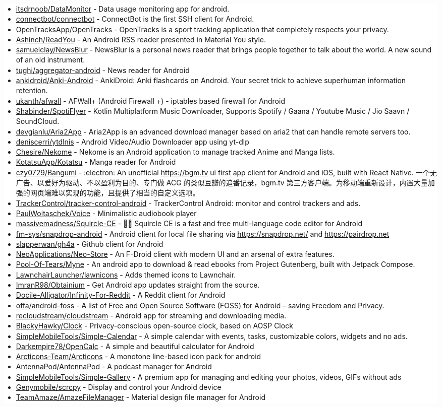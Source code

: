 - [itsdrnoob/DataMonitor](https://github.com/itsdrnoob/DataMonitor) - Data usage monitoring app for android.
- [connectbot/connectbot](https://github.com/connectbot/connectbot) - ConnectBot is the first SSH client for Android.
- [OpenTracksApp/OpenTracks](https://github.com/OpenTracksApp/OpenTracks) - OpenTracks is a sport tracking application that completely respects your privacy.
- [Ashinch/ReadYou](https://github.com/Ashinch/ReadYou) - An Android RSS reader presented in Material You style.
- [samuelclay/NewsBlur](https://github.com/samuelclay/NewsBlur) - NewsBlur is a personal news reader that brings people together to talk about the world. A new sound of an old instrument.
- [tughi/aggregator-android](https://github.com/tughi/aggregator-android) - News reader for Android
- [ankidroid/Anki-Android](https://github.com/ankidroid/Anki-Android) - AnkiDroid: Anki flashcards on Android. Your secret trick to achieve superhuman information retention.
- [ukanth/afwall](https://github.com/ukanth/afwall) - AFWall+ (Android Firewall +) - iptables based firewall for Android
- [Shabinder/SpotiFlyer](https://github.com/Shabinder/SpotiFlyer) - Kotlin Multiplatform Music Downloader, Supports Spotify /   Gaana / Youtube Music / Jio Saavn / SoundCloud.
- [devgianlu/Aria2App](https://github.com/devgianlu/Aria2App) - Aria2App is an advanced download manager based on aria2 that can handle remote servers too.
- [deniscerri/ytdlnis](https://github.com/deniscerri/ytdlnis) - Android Video/Audio Downloader app using yt-dlp
- [Chesire/Nekome](https://github.com/Chesire/Nekome) - Nekome is an Android application to manage tracked Anime and Manga lists.
- [KotatsuApp/Kotatsu](https://github.com/KotatsuApp/Kotatsu) - Manga reader for Android
- [czy0729/Bangumi](https://github.com/czy0729/Bangumi) - :electron: An unofficial https://bgm.tv ui first app client for Android and iOS, built with React Native. 一个无广告、以爱好为驱动、不以盈利为目的、专门做 ACG 的类似豆瓣的追番记录，bgm.tv 第三方客户端。为移动端重新设计，内置大量加强的网页端难以实现的功能，且提供了相当的自定义选项。
- [TrackerControl/tracker-control-android](https://github.com/TrackerControl/tracker-control-android) - TrackerControl Android: monitor and control trackers and ads.
- [PaulWoitaschek/Voice](https://github.com/PaulWoitaschek/Voice) - Minimalistic audiobook player
- [massivemadness/Squircle-CE](https://github.com/massivemadness/Squircle-CE) - 👨‍💻 Squircle CE is a fast and free multi-language code editor for Android
- [fm-sys/snapdrop-android](https://github.com/fm-sys/snapdrop-android) - Android client for local file sharing via https://snapdrop.net/ and https://pairdrop.net
- [slapperwan/gh4a](https://github.com/slapperwan/gh4a) - Github client for Android
- [NeoApplications/Neo-Store](https://github.com/NeoApplications/Neo-Store) - An F-Droid client with modern UI and an arsenal of extra features.
- [Pool-Of-Tears/Myne](https://github.com/Pool-Of-Tears/Myne) - An android app to download & read ebooks from Project Gutenberg, built with  Jetpack Compose.
- [LawnchairLauncher/lawnicons](https://github.com/LawnchairLauncher/lawnicons) - Adds themed icons to Lawnchair.
- [ImranR98/Obtainium](https://github.com/ImranR98/Obtainium) - Get Android app updates straight from the source.
- [Docile-Alligator/Infinity-For-Reddit](https://github.com/Docile-Alligator/Infinity-For-Reddit) - A Reddit client for Android
- [offa/android-foss](https://github.com/offa/android-foss) - A list of Free and Open Source Software (FOSS) for Android – saving Freedom and Privacy.
- [recloudstream/cloudstream](https://github.com/recloudstream/cloudstream) - Android app for streaming and downloading media.
- [BlackyHawky/Clock](https://github.com/BlackyHawky/Clock) - Privacy-conscious open-source clock, based on AOSP Clock
- [SimpleMobileTools/Simple-Calendar](https://github.com/SimpleMobileTools/Simple-Calendar) - A simple calendar with events, tasks, customizable colors, widgets and no ads.
- [Darkempire78/OpenCalc](https://github.com/Darkempire78/OpenCalc) - A simple and beautiful calculator for Android
- [Arcticons-Team/Arcticons](https://github.com/Arcticons-Team/Arcticons) - A monotone line-based icon pack for android
- [AntennaPod/AntennaPod](https://github.com/AntennaPod/AntennaPod) - A podcast manager for Android
- [SimpleMobileTools/Simple-Gallery](https://github.com/SimpleMobileTools/Simple-Gallery) - A premium app for managing and editing your photos, videos, GIFs without ads
- [Genymobile/scrcpy](https://github.com/Genymobile/scrcpy) - Display and control your Android device
- [TeamAmaze/AmazeFileManager](https://github.com/TeamAmaze/AmazeFileManager) - Material design file manager for Android